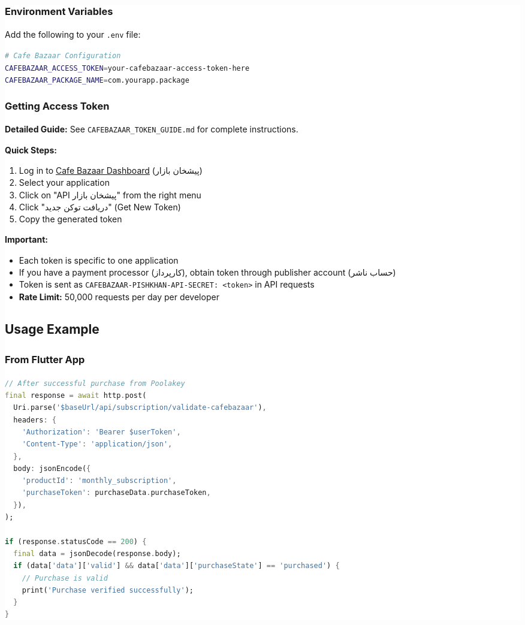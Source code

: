 ### Environment Variables

Add the following to your `.env` file:

```bash
# Cafe Bazaar Configuration
CAFEBAZAAR_ACCESS_TOKEN=your-cafebazaar-access-token-here
CAFEBAZAAR_PACKAGE_NAME=com.yourapp.package
```

### Getting Access Token

**Detailed Guide:** See `CAFEBAZAAR_TOKEN_GUIDE.md` for complete instructions.

**Quick Steps:**
1. Log in to [Cafe Bazaar Dashboard](https://pardakht.cafebazaar.ir/) (پیشخان بازار)
2. Select your application
3. Click on "API پیشخان بازار" from the right menu
4. Click "دریافت توکن جدید" (Get New Token)
5. Copy the generated token

**Important:** 
- Each token is specific to one application
- If you have a payment processor (کارپرداز), obtain token through publisher account (حساب ناشر)
- Token is sent as `CAFEBAZAAR-PISHKHAN-API-SECRET: <token>` in API requests
- **Rate Limit:** 50,000 requests per day per developer

## Usage Example

### From Flutter App

```dart
// After successful purchase from Poolakey
final response = await http.post(
  Uri.parse('$baseUrl/api/subscription/validate-cafebazaar'),
  headers: {
    'Authorization': 'Bearer $userToken',
    'Content-Type': 'application/json',
  },
  body: jsonEncode({
    'productId': 'monthly_subscription',
    'purchaseToken': purchaseData.purchaseToken,
  }),
);

if (response.statusCode == 200) {
  final data = jsonDecode(response.body);
  if (data['data']['valid'] && data['data']['purchaseState'] == 'purchased') {
    // Purchase is valid
    print('Purchase verified successfully');
  }
}
```

